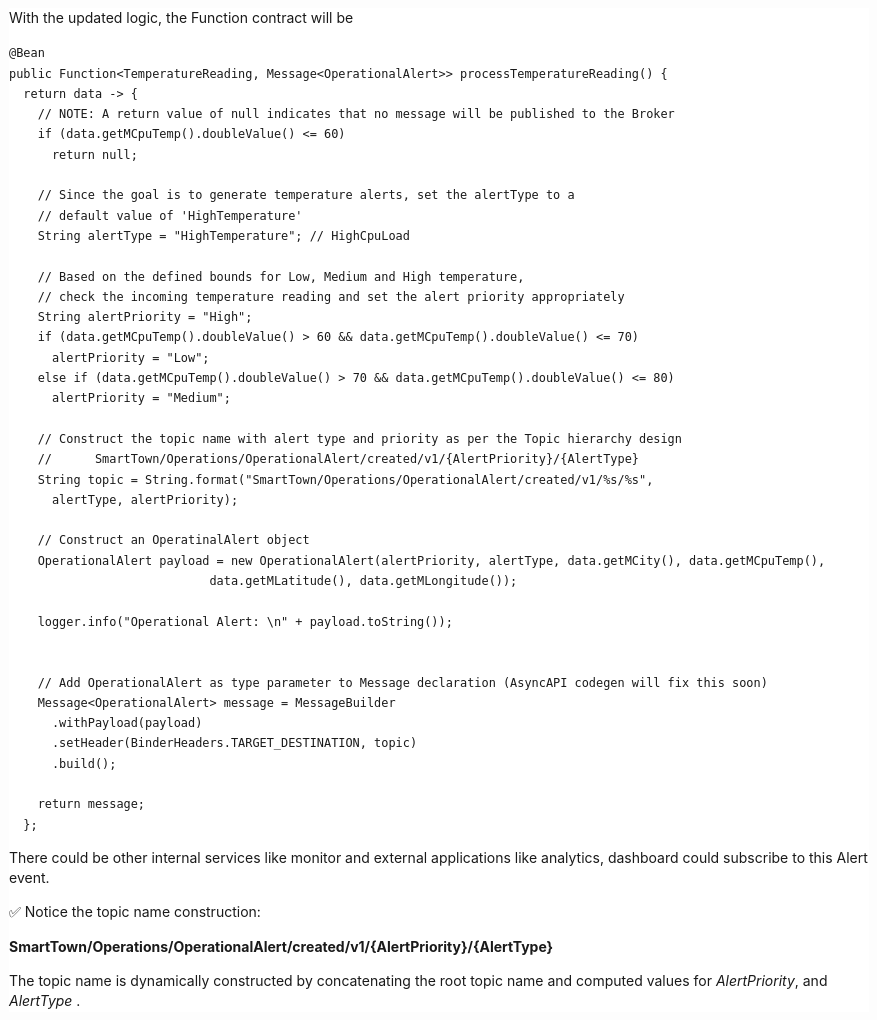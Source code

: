 With the updated logic, the Function contract will be
```
@Bean
public Function<TemperatureReading, Message<OperationalAlert>> processTemperatureReading() {
  return data -> {
    // NOTE: A return value of null indicates that no message will be published to the Broker 
    if (data.getMCpuTemp().doubleValue() <= 60)
      return null;
    
    // Since the goal is to generate temperature alerts, set the alertType to a 
    // default value of 'HighTemperature' 
    String alertType = "HighTemperature"; // HighCpuLoad
    
    // Based on the defined bounds for Low, Medium and High temperature,
    // check the incoming temperature reading and set the alert priority appropriately
    String alertPriority = "High";
    if (data.getMCpuTemp().doubleValue() > 60 && data.getMCpuTemp().doubleValue() <= 70)
      alertPriority = "Low";
    else if (data.getMCpuTemp().doubleValue() > 70 && data.getMCpuTemp().doubleValue() <= 80)
      alertPriority = "Medium";
    
    // Construct the topic name with alert type and priority as per the Topic hierarchy design
    //		SmartTown/Operations/OperationalAlert/created/v1/{AlertPriority}/{AlertType}
    String topic = String.format("SmartTown/Operations/OperationalAlert/created/v1/%s/%s",
      alertType, alertPriority);
    
    // Construct an OperatinalAlert object 
    OperationalAlert payload = new OperationalAlert(alertPriority, alertType, data.getMCity(), data.getMCpuTemp(), 
                            data.getMLatitude(), data.getMLongitude());
    
    logger.info("Operational Alert: \n" + payload.toString());
    

    // Add OperationalAlert as type parameter to Message declaration (AsyncAPI codegen will fix this soon)
    Message<OperationalAlert> message = MessageBuilder
      .withPayload(payload)
      .setHeader(BinderHeaders.TARGET_DESTINATION, topic)
      .build();

    return message;
  };
```

There could be other internal services like monitor and external applications like analytics, dashboard could subscribe to this Alert event.

✅ Notice the topic name construction:     

__SmartTown/Operations/OperationalAlert/created/v1/{AlertPriority}/{AlertType}__

The topic name is dynamically constructed by concatenating the root topic name and computed values for _AlertPriority_, and _AlertType_ . 
